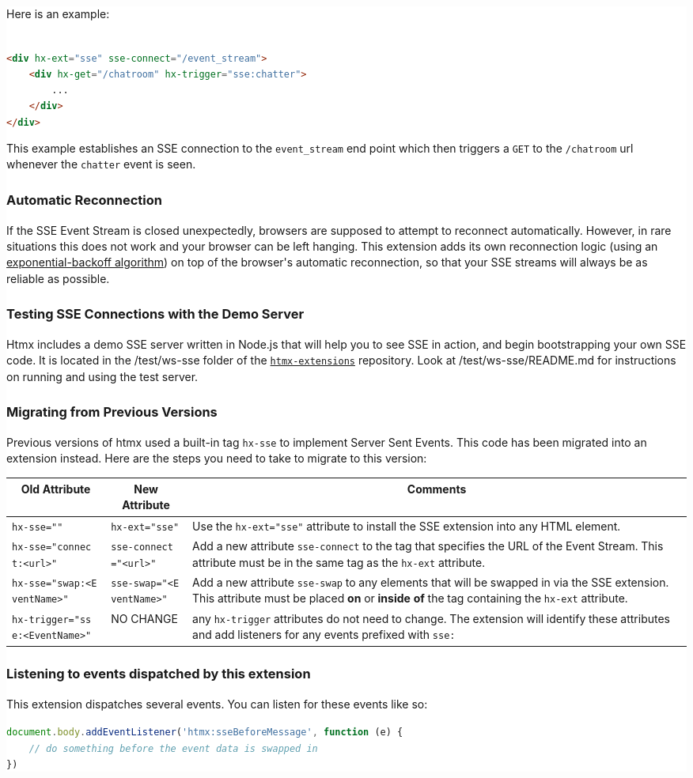 Here is an example:

```html

<div hx-ext="sse" sse-connect="/event_stream">
    <div hx-get="/chatroom" hx-trigger="sse:chatter">
        ...
    </div>
</div>
```

This example establishes an SSE connection to the `event_stream` end point which then triggers
a `GET` to the `/chatroom` url whenever the `chatter` event is seen.

### Automatic Reconnection

If the SSE Event Stream is closed unexpectedly, browsers are supposed to attempt to reconnect automatically. However, in
rare situations this does not work and your browser can be left hanging. This extension adds its own reconnection
logic (using an [exponential-backoff algorithm](https://en.wikipedia.org/wiki/Exponential_backoff)) on top of the
browser's automatic reconnection, so that your SSE streams will always be as reliable as possible.

### Testing SSE Connections with the Demo Server

Htmx includes a demo SSE server written in Node.js that will help you to see SSE in action, and begin bootstrapping your
own SSE code. It is located in the /test/ws-sse folder of
the [`htmx-extensions`](https://github.com/bigskysoftware/htmx-extensions) repository. Look at /test/ws-sse/README.md
for instructions on running and using the test server.

### Migrating from Previous Versions

Previous versions of htmx used a built-in tag `hx-sse` to implement Server Sent Events. This code has been migrated into
an extension instead. Here are the steps you need to take to migrate to this version:

| Old Attribute                  | New Attribute            | Comments                                                                                                                                                                                        |
|--------------------------------|--------------------------|-------------------------------------------------------------------------------------------------------------------------------------------------------------------------------------------------|
| `hx-sse=""`                    | `hx-ext="sse"`           | Use the `hx-ext="sse"` attribute to install the SSE extension into any HTML element.                                                                                                            |
| `hx-sse="connect:<url>"`       | `sse-connect="<url>"`    | Add a new attribute `sse-connect` to the tag that specifies the URL of the Event Stream.  This attribute must be in the same tag as the `hx-ext` attribute.                                     |
| `hx-sse="swap:<EventName>"`    | `sse-swap="<EventName>"` | Add a new attribute `sse-swap` to any elements that will be swapped in via the SSE extension.  This attribute must be placed **on** or **inside of** the tag containing the `hx-ext` attribute. |
| `hx-trigger="sse:<EventName>"` | NO CHANGE                | any `hx-trigger` attributes do not need to change.  The extension will identify these attributes and add listeners for any events prefixed with `sse:`                                          |

### Listening to events dispatched by this extension

This extension dispatches several events. You can listen for these events like so:

```javascript
document.body.addEventListener('htmx:sseBeforeMessage', function (e) {
    // do something before the event data is swapped in
})
```
